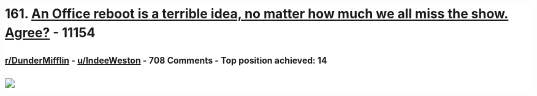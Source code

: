 ## 161. [An Office reboot is a terrible idea, no matter how much we all miss the show. Agree?](http://reddit.com/r/DunderMifflin/comments/s916vv/an_office_reboot_is_a_terrible_idea_no_matter_how/) - 11154
#### [r/DunderMifflin](http://reddit.com/r/DunderMifflin) - [u/IndeeWeston](http://reddit.com/u/IndeeWeston) - 708 Comments - Top position achieved: 14

<a href="https://i.redd.it/6ugz41oxpyc81.jpg"><img src="https://a.thumbs.redditmedia.com/dkGOgNUa95qpYfQjYcf2rNQI3DUEaBaz-zh_9woYsn4.jpg"></img></a>

